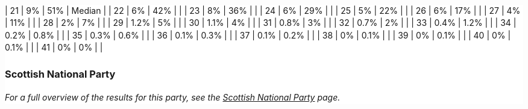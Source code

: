 | 21 | 9% | 51% | Median |
| 22 | 6% | 42% |  |
| 23 | 8% | 36% |  |
| 24 | 6% | 29% |  |
| 25 | 5% | 22% |  |
| 26 | 6% | 17% |  |
| 27 | 4% | 11% |  |
| 28 | 2% | 7% |  |
| 29 | 1.2% | 5% |  |
| 30 | 1.1% | 4% |  |
| 31 | 0.8% | 3% |  |
| 32 | 0.7% | 2% |  |
| 33 | 0.4% | 1.2% |  |
| 34 | 0.2% | 0.8% |  |
| 35 | 0.3% | 0.6% |  |
| 36 | 0.1% | 0.3% |  |
| 37 | 0.1% | 0.2% |  |
| 38 | 0% | 0.1% |  |
| 39 | 0% | 0.1% |  |
| 40 | 0% | 0.1% |  |
| 41 | 0% | 0% |  |

### Scottish National Party

*For a full overview of the results for this party, see the [Scottish National Party](party-scottishnationalparty.html) page.*
